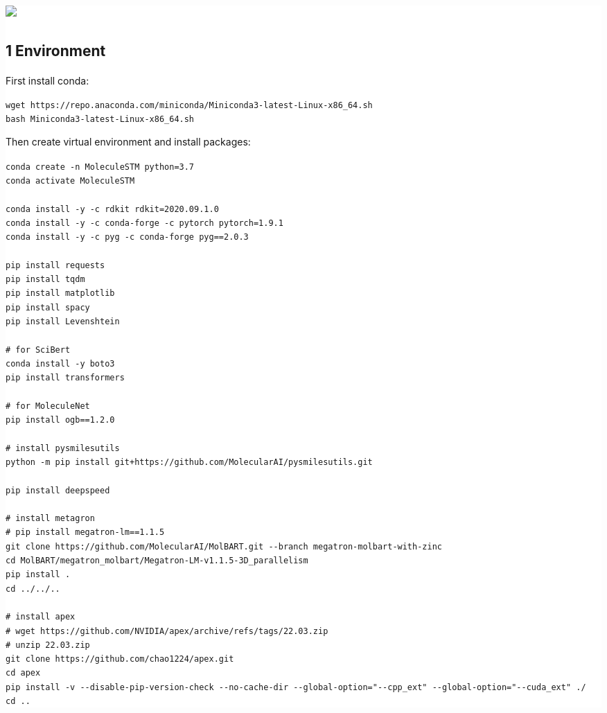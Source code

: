 <p align="left">
  <img src="pic/final.gif" width="100%" /> 
</p>

## 1 Environment

First install conda:
```
wget https://repo.anaconda.com/miniconda/Miniconda3-latest-Linux-x86_64.sh
bash Miniconda3-latest-Linux-x86_64.sh
```

Then create virtual environment and install packages:
```
conda create -n MoleculeSTM python=3.7
conda activate MoleculeSTM

conda install -y -c rdkit rdkit=2020.09.1.0
conda install -y -c conda-forge -c pytorch pytorch=1.9.1
conda install -y -c pyg -c conda-forge pyg==2.0.3

pip install requests
pip install tqdm
pip install matplotlib
pip install spacy
pip install Levenshtein

# for SciBert
conda install -y boto3
pip install transformers

# for MoleculeNet
pip install ogb==1.2.0

# install pysmilesutils
python -m pip install git+https://github.com/MolecularAI/pysmilesutils.git

pip install deepspeed

# install metagron
# pip install megatron-lm==1.1.5
git clone https://github.com/MolecularAI/MolBART.git --branch megatron-molbart-with-zinc
cd MolBART/megatron_molbart/Megatron-LM-v1.1.5-3D_parallelism
pip install .
cd ../../..

# install apex
# wget https://github.com/NVIDIA/apex/archive/refs/tags/22.03.zip
# unzip 22.03.zip
git clone https://github.com/chao1224/apex.git
cd apex
pip install -v --disable-pip-version-check --no-cache-dir --global-option="--cpp_ext" --global-option="--cuda_ext" ./
cd ..
```
